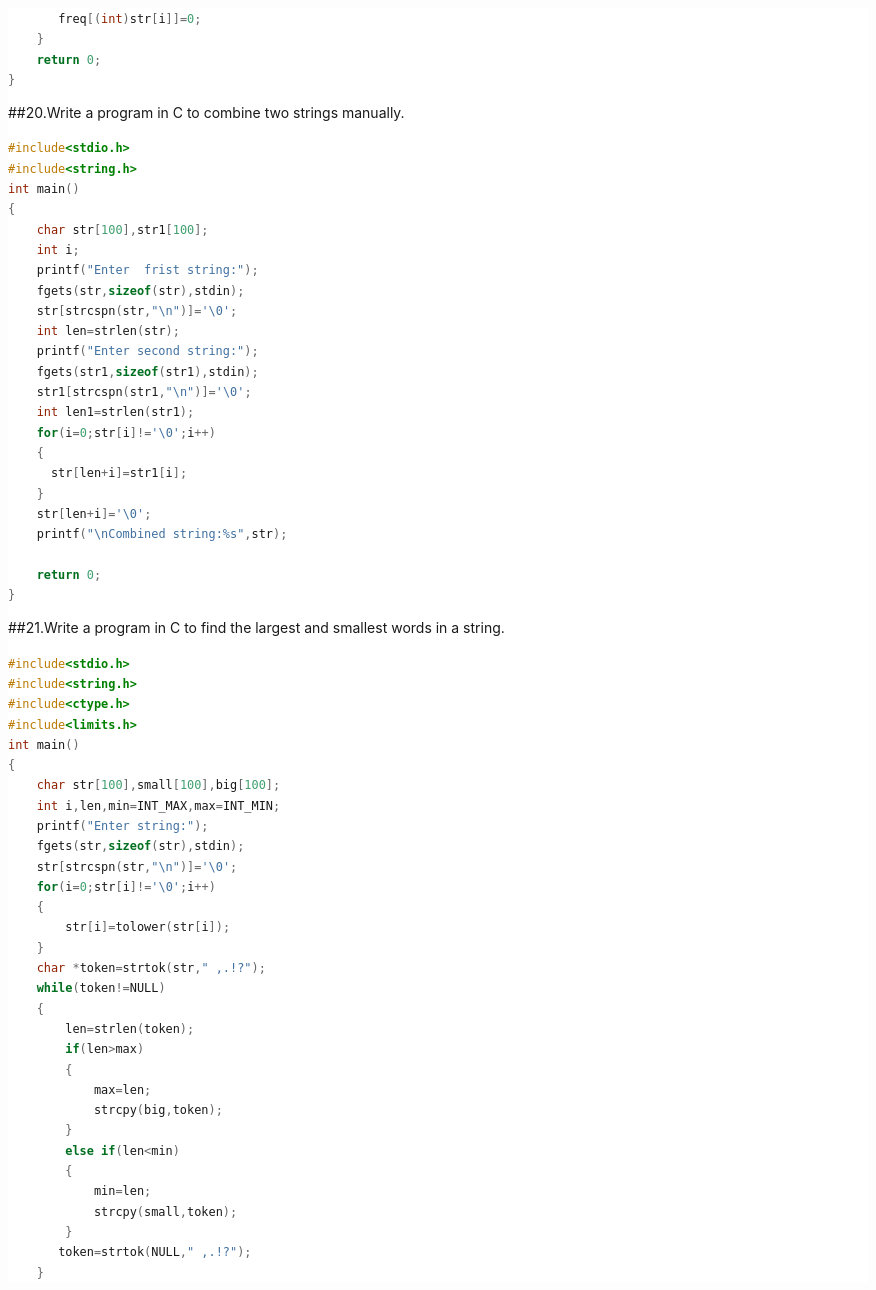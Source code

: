 ```c
       freq[(int)str[i]]=0;
    }
    return 0;
}
```
##20.Write a program in C to combine two strings manually. 
```c
#include<stdio.h>
#include<string.h>
int main()
{
    char str[100],str1[100];
    int i;
    printf("Enter  frist string:");
    fgets(str,sizeof(str),stdin);
    str[strcspn(str,"\n")]='\0';
    int len=strlen(str);
    printf("Enter second string:");
    fgets(str1,sizeof(str1),stdin);
    str1[strcspn(str1,"\n")]='\0';
    int len1=strlen(str1);
    for(i=0;str[i]!='\0';i++)
    {
      str[len+i]=str1[i];
    }
    str[len+i]='\0';
    printf("\nCombined string:%s",str);
    
    return 0;
}
```
##21.Write a program in C to find the largest and smallest words in a string.
```c
#include<stdio.h>
#include<string.h>
#include<ctype.h>
#include<limits.h>
int main()
{
    char str[100],small[100],big[100];
    int i,len,min=INT_MAX,max=INT_MIN;
    printf("Enter string:");
    fgets(str,sizeof(str),stdin);
    str[strcspn(str,"\n")]='\0';
    for(i=0;str[i]!='\0';i++)
    {
        str[i]=tolower(str[i]);
    }
    char *token=strtok(str," ,.!?");
    while(token!=NULL)
    {
        len=strlen(token);
        if(len>max)
        {
            max=len;
            strcpy(big,token);
        }
        else if(len<min)
        {
            min=len;
            strcpy(small,token);
        }
       token=strtok(NULL," ,.!?");
    }
```